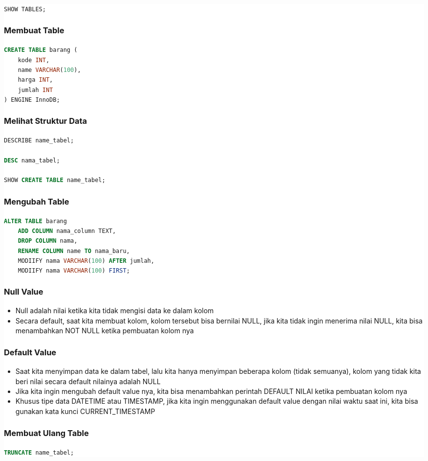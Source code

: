 `SHOW TABLES;`

### Membuat Table

```sql
CREATE TABLE barang (
	kode INT,
	name VARCHAR(100),
	harga INT,
	jumlah INT
) ENGINE InnoDB;
```

### Melihat Struktur Data

```sql
DESCRIBE name_tabel;

DESC nama_tabel;

SHOW CREATE TABLE name_tabel;
```

### Mengubah Table

```sql
ALTER TABLE barang
	ADD COLUMN nama_column TEXT,
	DROP COLUMN nama,
	RENAME COLUMN name TO nama_baru,
	MODIIFY nama VARCHAR(100) AFTER jumlah,
	MODIIFY nama VARCHAR(100) FIRST;
```

### Null Value

- Null adalah nilai ketika kita tidak mengisi data ke dalam kolom
- Secara default, saat kita membuat kolom, kolom tersebut bisa bernilai NULL, jika kita tidak ingin menerima nilai NULL, kita bisa menambahkan NOT NULL ketika pembuatan kolom nya

### Default Value

- Saat kita menyimpan data ke dalam tabel, lalu kita hanya menyimpan beberapa kolom (tidak semuanya), kolom yang tidak kita beri nilai secara default nilainya adalah NULL
- Jika kita ingin mengubah default value nya, kita bisa menambahkan perintah DEFAULT NILAI ketika pembuatan kolom nya
- Khusus tipe data DATETIME atau TIMESTAMP, jika kita ingin menggunakan default value dengan nilai waktu saat ini, kita bisa gunakan kata kunci CURRENT_TIMESTAMP

### Membuat Ulang Table

```sql
TRUNCATE name_tabel;
```
